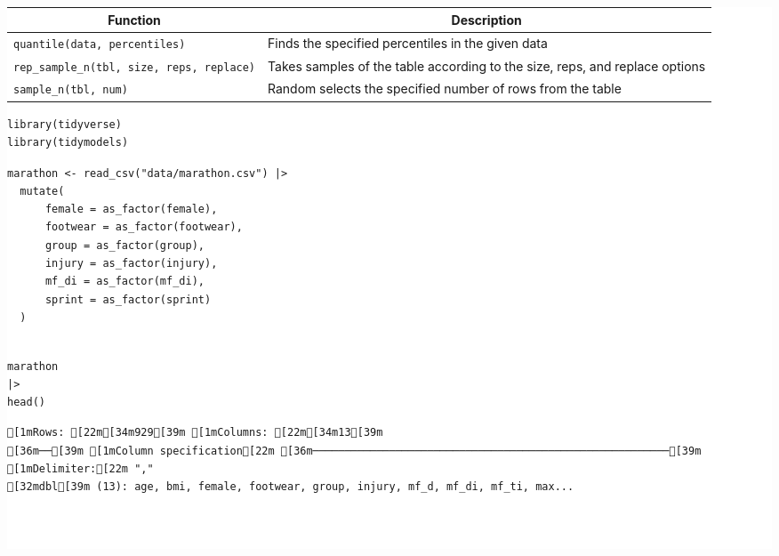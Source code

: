 <table>
<thead>
<tr>
<th>Function</th>
<th>Description</th>
</tr>
</thead>
<tbody>
<tr>
<td><code>quantile(data, percentiles)</code></td>
<td>Finds the specified percentiles in the given data</td>
</tr>
<tr>
<td><code>rep_sample_n(tbl, size, reps, replace)</code></td>
<td>Takes samples of the table according to the size, reps, and replace options</td>
</tr>
<tr>
<td><code>sample_n(tbl, num)</code></td>
<td>Random selects the specified number of rows from the table</td>
</tr>
</tbody>
</table><pre class=" language-r"><code class="prism  language-r">library<span class="token punctuation">(</span>tidyverse<span class="token punctuation">)</span>
library<span class="token punctuation">(</span>tidymodels<span class="token punctuation">)</span>
</code></pre>
<pre class=" language-r"><code class="prism  language-r">marathon <span class="token operator">&lt;-</span> read_csv<span class="token punctuation">(</span><span class="token string">"data/marathon.csv"</span><span class="token punctuation">)</span> <span class="token operator">|</span><span class="token operator">&gt;</span>
  mutate<span class="token punctuation">(</span>
      female <span class="token operator">=</span> as_factor<span class="token punctuation">(</span>female<span class="token punctuation">)</span><span class="token punctuation">,</span>
      footwear <span class="token operator">=</span> as_factor<span class="token punctuation">(</span>footwear<span class="token punctuation">)</span><span class="token punctuation">,</span>
      group <span class="token operator">=</span> as_factor<span class="token punctuation">(</span>group<span class="token punctuation">)</span><span class="token punctuation">,</span>
      injury <span class="token operator">=</span> as_factor<span class="token punctuation">(</span>injury<span class="token punctuation">)</span><span class="token punctuation">,</span>
      mf_di <span class="token operator">=</span> as_factor<span class="token punctuation">(</span>mf_di<span class="token punctuation">)</span><span class="token punctuation">,</span>
      sprint <span class="token operator">=</span> as_factor<span class="token punctuation">(</span>sprint<span class="token punctuation">)</span>
  <span class="token punctuation">)</span>

marathon <span class="token operator">|</span><span class="token operator">&gt;</span> head<span class="token punctuation">(</span><span class="token punctuation">)</span>
</code></pre>
<pre><code>[1mRows: [22m[34m929[39m [1mColumns: [22m[34m13[39m
[36m──[39m [1mColumn specification[22m [36m────────────────────────────────────────────────────────[39m
[1mDelimiter:[22m ","
[32mdbl[39m (13): age, bmi, female, footwear, group, injury, mf_d, mf_di, mf_ti, max...
